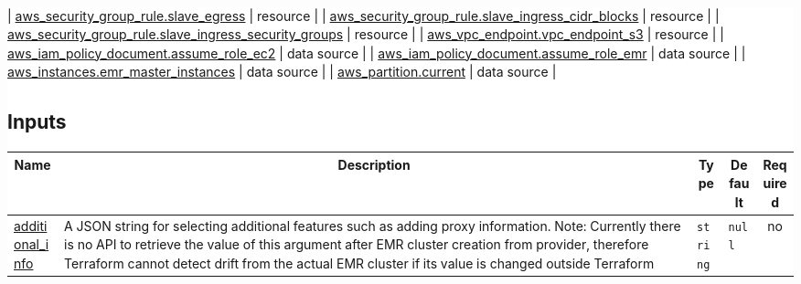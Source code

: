| [aws_security_group_rule.slave_egress](https://registry.terraform.io/providers/hashicorp/aws/latest/docs/resources/security_group_rule)                          | resource    |
| [aws_security_group_rule.slave_ingress_cidr_blocks](https://registry.terraform.io/providers/hashicorp/aws/latest/docs/resources/security_group_rule)             | resource    |
| [aws_security_group_rule.slave_ingress_security_groups](https://registry.terraform.io/providers/hashicorp/aws/latest/docs/resources/security_group_rule)         | resource    |
| [aws_vpc_endpoint.vpc_endpoint_s3](https://registry.terraform.io/providers/hashicorp/aws/latest/docs/resources/vpc_endpoint)                                     | resource    |
| [aws_iam_policy_document.assume_role_ec2](https://registry.terraform.io/providers/hashicorp/aws/latest/docs/data-sources/iam_policy_document)                    | data source |
| [aws_iam_policy_document.assume_role_emr](https://registry.terraform.io/providers/hashicorp/aws/latest/docs/data-sources/iam_policy_document)                    | data source |
| [aws_instances.emr_master_instances](https://registry.terraform.io/providers/hashicorp/aws/latest/docs/data-sources/instances)                                   | data source |
| [aws_partition.current](https://registry.terraform.io/providers/hashicorp/aws/latest/docs/data-sources/partition)                                                | data source |

## Inputs

| Name                                                                                                                                                                        | Description                                                                                                                                                                                                                                                                                                                                                                                                                                                                                                                                                                                                                                                      | Type                                                                                                                                                                                                                                                                                                                                             | Default                                                                                                                                                                                                                                                                                                    | Required |
| --------------------------------------------------------------------------------------------------------------------------------------------------------------------------- | ---------------------------------------------------------------------------------------------------------------------------------------------------------------------------------------------------------------------------------------------------------------------------------------------------------------------------------------------------------------------------------------------------------------------------------------------------------------------------------------------------------------------------------------------------------------------------------------------------------------------------------------------------------------- | ------------------------------------------------------------------------------------------------------------------------------------------------------------------------------------------------------------------------------------------------------------------------------------------------------------------------------------------------ | ---------------------------------------------------------------------------------------------------------------------------------------------------------------------------------------------------------------------------------------------------------------------------------------------------------- | :------: |
| <a name="input_additional_info"></a> [additional_info](#input_additional_info)                                                                                              | A JSON string for selecting additional features such as adding proxy information. Note: Currently there is no API to retrieve the value of this argument after EMR cluster creation from provider, therefore Terraform cannot detect drift from the actual EMR cluster if its value is changed outside Terraform                                                                                                                                                                                                                                                                                                                                                 | `string`                                                                                                                                                                                                                                                                                                                                         | `null`                                                                                                                                                                                                                                                                                                     |    no    |